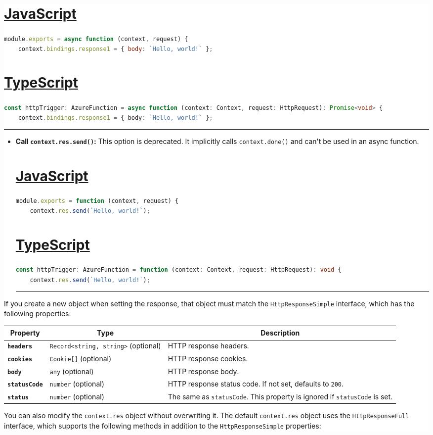   # [JavaScript](#tab/javascript)

  ```javascript
  module.exports = async function (context, request) {
      context.bindings.response1 = { body: `Hello, world!` };
  ```

  # [TypeScript](#tab/typescript)

  ```typescript
  const httpTrigger: AzureFunction = async function (context: Context, request: HttpRequest): Promise<void> {
      context.bindings.response1 = { body: `Hello, world!` };
  ```

  ***

- **Call `context.res.send()`:** This option is deprecated. It implicitly calls `context.done()` and can't be used in an async function.

  # [JavaScript](#tab/javascript)

  ```javascript
  module.exports = function (context, request) {
      context.res.send(`Hello, world!`);
  ```

  # [TypeScript](#tab/typescript)

  ```typescript
  const httpTrigger: AzureFunction = function (context: Context, request: HttpRequest): void {
      context.res.send(`Hello, world!`);
  ```

  ***

If you create a new object when setting the response, that object must match the `HttpResponseSimple` interface, which has the following properties:

| Property         | Type                                | Description                                                                |
| ---------------- | ----------------------------------- | -------------------------------------------------------------------------- |
| **`headers`**    | `Record<string, string>` (optional) | HTTP response headers.                                                     |
| **`cookies`**    | `Cookie[]` (optional)               | HTTP response cookies.                                                     |
| **`body`**       | `any` (optional)                    | HTTP response body.                                                        |
| **`statusCode`** | `number` (optional)                 | HTTP response status code. If not set, defaults to `200`.                  |
| **`status`**     | `number` (optional)                 | The same as `statusCode`. This property is ignored if `statusCode` is set. |

You can also modify the `context.res` object without overwriting it. The default `context.res` object uses the `HttpResponseFull` interface, which supports the following methods in addition to the `HttpResponseSimple` properties:
